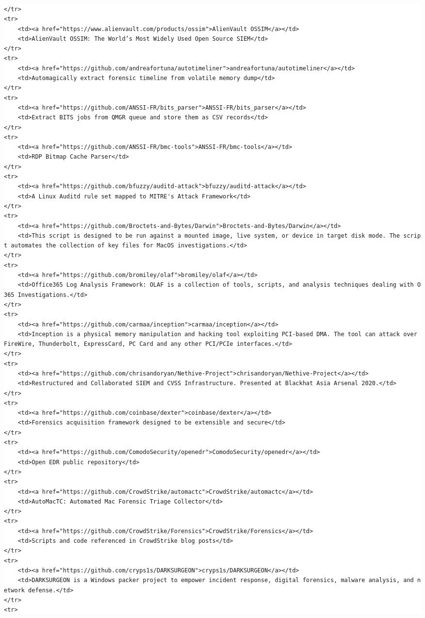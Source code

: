     </tr>
    <tr>
        <td><a href="https://www.alienvault.com/products/ossim">AlienVault OSSIM</a></td>
        <td>AlienVault OSSIM: The World’s Most Widely Used Open Source SIEM</td>
    </tr>
    <tr>
		<td><a href="https://github.com/andreafortuna/autotimeliner">andreafortuna/autotimeliner</a></td>
		<td>Automagically extract forensic timeline from volatile memory dump</td>
	</tr>
    <tr>
        <td><a href="https://github.com/ANSSI-FR/bits_parser">ANSSI-FR/bits_parser</a></td>
        <td>Extract BITS jobs from QMGR queue and store them as CSV records</td>
    </tr>
    <tr>
        <td><a href="https://github.com/ANSSI-FR/bmc-tools">ANSSI-FR/bmc-tools</a></td>
        <td>RDP Bitmap Cache Parser</td>
    </tr>
    <tr>
        <td><a href="https://github.com/bfuzzy/auditd-attack">bfuzzy/auditd-attack</a></td>
        <td>A Linux Auditd rule set mapped to MITRE's Attack Framework</td>
    </tr>
    <tr>
        <td><a href="https://github.com/Broctets-and-Bytes/Darwin">Broctets-and-Bytes/Darwin</a></td>
        <td>This script is designed to be run against a mounted image, live system, or device in target disk mode. The script automates the collection of key files for MacOS investigations.</td>
    </tr>
    <tr>
        <td><a href="https://github.com/bromiley/olaf">bromiley/olaf</a></td>
        <td>Office365 Log Analysis Framework: OLAF is a collection of tools, scripts, and analysis techniques dealing with O365 Investigations.</td>
    </tr>
    <tr>
        <td><a href="https://github.com/carmaa/inception">carmaa/inception</a></td>
        <td>Inception is a physical memory manipulation and hacking tool exploiting PCI-based DMA. The tool can attack over FireWire, Thunderbolt, ExpressCard, PC Card and any other PCI/PCIe interfaces.</td>
    </tr>
    <tr>
        <td><a href="https://github.com/chrisandoryan/Nethive-Project">chrisandoryan/Nethive-Project</a></td>
        <td>Restructured and Collaborated SIEM and CVSS Infrastructure. Presented at Blackhat Asia Arsenal 2020.</td>
    </tr>
    <tr>
        <td><a href="https://github.com/coinbase/dexter">coinbase/dexter</a></td>
        <td>Forensics acquisition framework designed to be extensible and secure</td>
    </tr>
    <tr>
        <td><a href="https://github.com/ComodoSecurity/openedr">ComodoSecurity/openedr</a></td>
        <td>Open EDR public repository</td>
    </tr>
    <tr>
        <td><a href="https://github.com/CrowdStrike/automactc">CrowdStrike/automactc</a></td>
        <td>AutoMacTC: Automated Mac Forensic Triage Collector</td>
    </tr>
    <tr>
        <td><a href="https://github.com/CrowdStrike/Forensics">CrowdStrike/Forensics</a></td>
        <td>Scripts and code referenced in CrowdStrike blog posts</td>
    </tr>
    <tr>
        <td><a href="https://github.com/cryps1s/DARKSURGEON">cryps1s/DARKSURGEON</a></td>
        <td>DARKSURGEON is a Windows packer project to empower incident response, digital forensics, malware analysis, and network defense.</td>
    </tr>
    <tr>